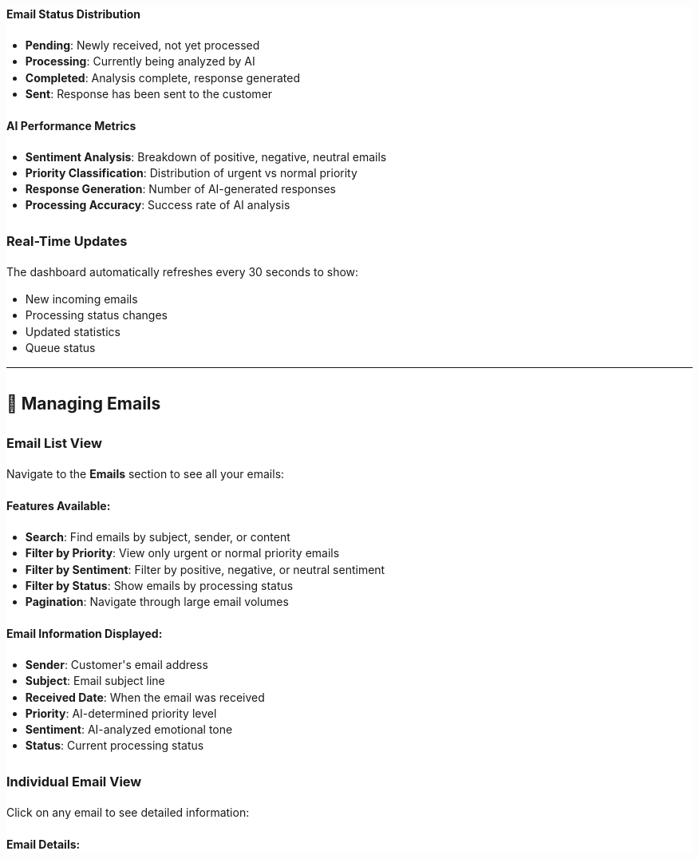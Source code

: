 #### Email Status Distribution

- **Pending**: Newly received, not yet processed
- **Processing**: Currently being analyzed by AI
- **Completed**: Analysis complete, response generated
- **Sent**: Response has been sent to the customer

#### AI Performance Metrics

- **Sentiment Analysis**: Breakdown of positive, negative, neutral emails
- **Priority Classification**: Distribution of urgent vs normal priority
- **Response Generation**: Number of AI-generated responses
- **Processing Accuracy**: Success rate of AI analysis

### Real-Time Updates

The dashboard automatically refreshes every 30 seconds to show:

- New incoming emails
- Processing status changes
- Updated statistics
- Queue status

---

## 📧 Managing Emails

### Email List View

Navigate to the **Emails** section to see all your emails:

#### Features Available:

- **Search**: Find emails by subject, sender, or content
- **Filter by Priority**: View only urgent or normal priority emails
- **Filter by Sentiment**: Filter by positive, negative, or neutral sentiment
- **Filter by Status**: Show emails by processing status
- **Pagination**: Navigate through large email volumes

#### Email Information Displayed:

- **Sender**: Customer's email address
- **Subject**: Email subject line
- **Received Date**: When the email was received
- **Priority**: AI-determined priority level
- **Sentiment**: AI-analyzed emotional tone
- **Status**: Current processing status

### Individual Email View

Click on any email to see detailed information:

#### Email Details:
